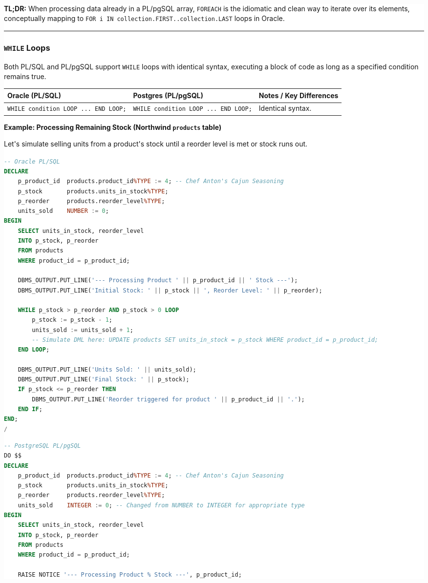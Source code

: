 **TL;DR:** When processing data already in a PL/pgSQL array, `FOREACH` is the idiomatic and clean way to iterate over its elements, conceptually mapping to `FOR i IN collection.FIRST..collection.LAST` loops in Oracle.

---

### `WHILE` Loops

Both PL/SQL and PL/pgSQL support `WHILE` loops with identical syntax, executing a block of code as long as a specified condition remains true.

| Oracle (PL/SQL)                      | Postgres (PL/pgSQL)                  | Notes / Key Differences |
| :----------------------------------- | :----------------------------------- | :---------------------- |
| `WHILE condition LOOP ... END LOOP;` | `WHILE condition LOOP ... END LOOP;` | Identical syntax.       |

**Example: Processing Remaining Stock (Northwind `products` table)**

Let's simulate selling units from a product's stock until a reorder level is met or stock runs out.

```sql
-- Oracle PL/SQL
DECLARE
    p_product_id  products.product_id%TYPE := 4; -- Chef Anton's Cajun Seasoning
    p_stock       products.units_in_stock%TYPE;
    p_reorder     products.reorder_level%TYPE;
    units_sold    NUMBER := 0;
BEGIN
    SELECT units_in_stock, reorder_level
    INTO p_stock, p_reorder
    FROM products
    WHERE product_id = p_product_id;

    DBMS_OUTPUT.PUT_LINE('--- Processing Product ' || p_product_id || ' Stock ---');
    DBMS_OUTPUT.PUT_LINE('Initial Stock: ' || p_stock || ', Reorder Level: ' || p_reorder);

    WHILE p_stock > p_reorder AND p_stock > 0 LOOP
        p_stock := p_stock - 1;
        units_sold := units_sold + 1;
        -- Simulate DML here: UPDATE products SET units_in_stock = p_stock WHERE product_id = p_product_id;
    END LOOP;

    DBMS_OUTPUT.PUT_LINE('Units Sold: ' || units_sold);
    DBMS_OUTPUT.PUT_LINE('Final Stock: ' || p_stock);
    IF p_stock <= p_reorder THEN
        DBMS_OUTPUT.PUT_LINE('Reorder triggered for product ' || p_product_id || '.');
    END IF;
END;
/
```

```sql
-- PostgreSQL PL/pgSQL
DO $$
DECLARE
    p_product_id  products.product_id%TYPE := 4; -- Chef Anton's Cajun Seasoning
    p_stock       products.units_in_stock%TYPE;
    p_reorder     products.reorder_level%TYPE;
    units_sold    INTEGER := 0; -- Changed from NUMBER to INTEGER for appropriate type
BEGIN
    SELECT units_in_stock, reorder_level
    INTO p_stock, p_reorder
    FROM products
    WHERE product_id = p_product_id;

    RAISE NOTICE '--- Processing Product % Stock ---', p_product_id;
```